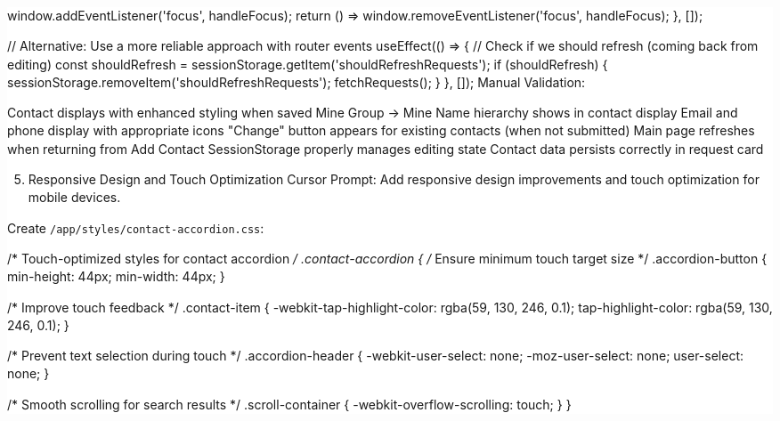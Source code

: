   window.addEventListener('focus', handleFocus);
  return () => window.removeEventListener('focus', handleFocus);
}, []);

// Alternative: Use a more reliable approach with router events
useEffect(() => {
  // Check if we should refresh (coming back from editing)
  const shouldRefresh = sessionStorage.getItem('shouldRefreshRequests');
  if (shouldRefresh) {
    sessionStorage.removeItem('shouldRefreshRequests');
    fetchRequests();
  }
}, []);
Manual Validation:

 Contact displays with enhanced styling when saved
 Mine Group → Mine Name hierarchy shows in contact display
 Email and phone display with appropriate icons
 "Change" button appears for existing contacts (when not submitted)
 Main page refreshes when returning from Add Contact
 SessionStorage properly manages editing state
 Contact data persists correctly in request card


5. Responsive Design and Touch Optimization
Cursor Prompt:
Add responsive design improvements and touch optimization for mobile devices.

Create `/app/styles/contact-accordion.css`:

/* Touch-optimized styles for contact accordion */
.contact-accordion {
  /* Ensure minimum touch target size */
  .accordion-button {
    min-height: 44px;
    min-width: 44px;
  }

  /* Improve touch feedback */
  .contact-item {
    -webkit-tap-highlight-color: rgba(59, 130, 246, 0.1);
    tap-highlight-color: rgba(59, 130, 246, 0.1);
  }

  /* Prevent text selection during touch */
  .accordion-header {
    -webkit-user-select: none;
    -moz-user-select: none;
    user-select: none;
  }

  /* Smooth scrolling for search results */
  .scroll-container {
    -webkit-overflow-scrolling: touch;
  }
}
